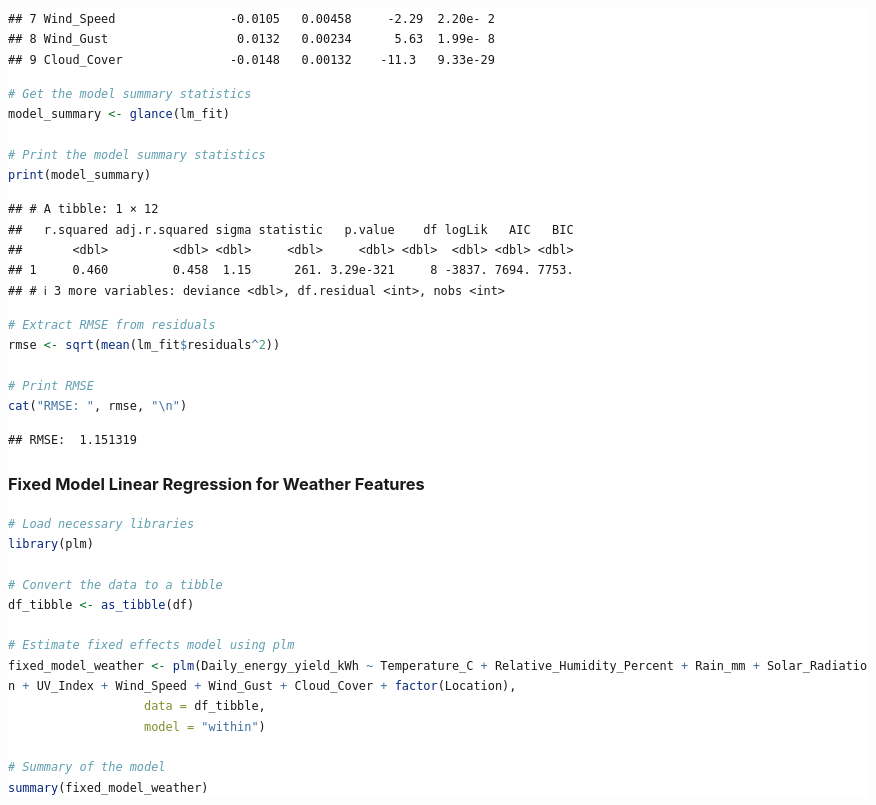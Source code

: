     ## 7 Wind_Speed                -0.0105   0.00458     -2.29  2.20e- 2
    ## 8 Wind_Gust                  0.0132   0.00234      5.63  1.99e- 8
    ## 9 Cloud_Cover               -0.0148   0.00132    -11.3   9.33e-29

``` r
# Get the model summary statistics
model_summary <- glance(lm_fit)

# Print the model summary statistics
print(model_summary)
```

    ## # A tibble: 1 × 12
    ##   r.squared adj.r.squared sigma statistic   p.value    df logLik   AIC   BIC
    ##       <dbl>         <dbl> <dbl>     <dbl>     <dbl> <dbl>  <dbl> <dbl> <dbl>
    ## 1     0.460         0.458  1.15      261. 3.29e-321     8 -3837. 7694. 7753.
    ## # ℹ 3 more variables: deviance <dbl>, df.residual <int>, nobs <int>

``` r
# Extract RMSE from residuals
rmse <- sqrt(mean(lm_fit$residuals^2))

# Print RMSE
cat("RMSE: ", rmse, "\n")
```

    ## RMSE:  1.151319

### Fixed Model Linear Regression for Weather Features

``` r
# Load necessary libraries
library(plm)

# Convert the data to a tibble
df_tibble <- as_tibble(df)

# Estimate fixed effects model using plm
fixed_model_weather <- plm(Daily_energy_yield_kWh ~ Temperature_C + Relative_Humidity_Percent + Rain_mm + Solar_Radiation + UV_Index + Wind_Speed + Wind_Gust + Cloud_Cover + factor(Location),
                   data = df_tibble,
                   model = "within")

# Summary of the model
summary(fixed_model_weather)
```
